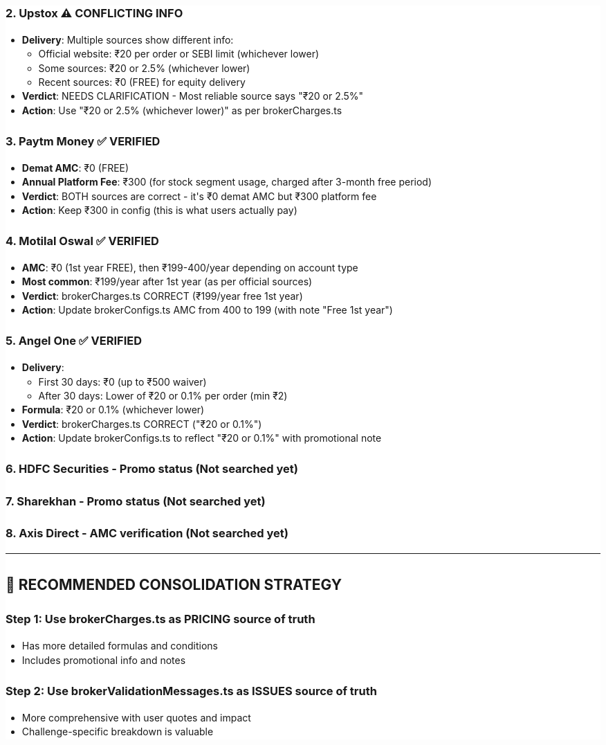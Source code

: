 ### 2. **Upstox** ⚠️ CONFLICTING INFO
- **Delivery**: Multiple sources show different info:
  - Official website: ₹20 per order or SEBI limit (whichever lower)
  - Some sources: ₹20 or 2.5% (whichever lower)
  - Recent sources: ₹0 (FREE) for equity delivery
- **Verdict**: NEEDS CLARIFICATION - Most reliable source says "₹20 or 2.5%"
- **Action**: Use "₹20 or 2.5% (whichever lower)" as per brokerCharges.ts

### 3. **Paytm Money** ✅ VERIFIED
- **Demat AMC**: ₹0 (FREE)
- **Annual Platform Fee**: ₹300 (for stock segment usage, charged after 3-month free period)
- **Verdict**: BOTH sources are correct - it's ₹0 demat AMC but ₹300 platform fee
- **Action**: Keep ₹300 in config (this is what users actually pay)

### 4. **Motilal Oswal** ✅ VERIFIED
- **AMC**: ₹0 (1st year FREE), then ₹199-400/year depending on account type
- **Most common**: ₹199/year after 1st year (as per official sources)
- **Verdict**: brokerCharges.ts CORRECT (₹199/year free 1st year)
- **Action**: Update brokerConfigs.ts AMC from 400 to 199 (with note "Free 1st year")

### 5. **Angel One** ✅ VERIFIED
- **Delivery**:
  - First 30 days: ₹0 (up to ₹500 waiver)
  - After 30 days: Lower of ₹20 or 0.1% per order (min ₹2)
- **Formula**: ₹20 or 0.1% (whichever lower)
- **Verdict**: brokerCharges.ts CORRECT ("₹20 or 0.1%")
- **Action**: Update brokerConfigs.ts to reflect "₹20 or 0.1%" with promotional note

### 6. **HDFC Securities** - Promo status (Not searched yet)
### 7. **Sharekhan** - Promo status (Not searched yet)
### 8. **Axis Direct** - AMC verification (Not searched yet)

---

## 🎯 RECOMMENDED CONSOLIDATION STRATEGY

### Step 1: Use brokerCharges.ts as PRICING source of truth
- Has more detailed formulas and conditions
- Includes promotional info and notes

### Step 2: Use brokerValidationMessages.ts as ISSUES source of truth
- More comprehensive with user quotes and impact
- Challenge-specific breakdown is valuable
